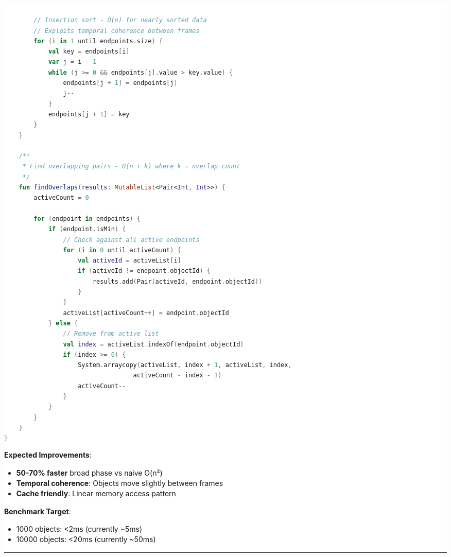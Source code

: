 ```kotlin

        // Insertion sort - O(n) for nearly sorted data
        // Exploits temporal coherence between frames
        for (i in 1 until endpoints.size) {
            val key = endpoints[i]
            var j = i - 1
            while (j >= 0 && endpoints[j].value > key.value) {
                endpoints[j + 1] = endpoints[j]
                j--
            }
            endpoints[j + 1] = key
        }
    }

    /**
     * Find overlapping pairs - O(n + k) where k = overlap count
     */
    fun findOverlaps(results: MutableList<Pair<Int, Int>>) {
        activeCount = 0

        for (endpoint in endpoints) {
            if (endpoint.isMin) {
                // Check against all active endpoints
                for (i in 0 until activeCount) {
                    val activeId = activeList[i]
                    if (activeId != endpoint.objectId) {
                        results.add(Pair(activeId, endpoint.objectId))
                    }
                }
                activeList[activeCount++] = endpoint.objectId
            } else {
                // Remove from active list
                val index = activeList.indexOf(endpoint.objectId)
                if (index >= 0) {
                    System.arraycopy(activeList, index + 1, activeList, index,
                                   activeCount - index - 1)
                    activeCount--
                }
            }
        }
    }
}
```

**Expected Improvements**:
- **50-70% faster** broad phase vs naive O(n²)
- **Temporal coherence**: Objects move slightly between frames
- **Cache friendly**: Linear memory access pattern

**Benchmark Target**:
- 1000 objects: <2ms (currently ~5ms)
- 10000 objects: <20ms (currently ~50ms)

---